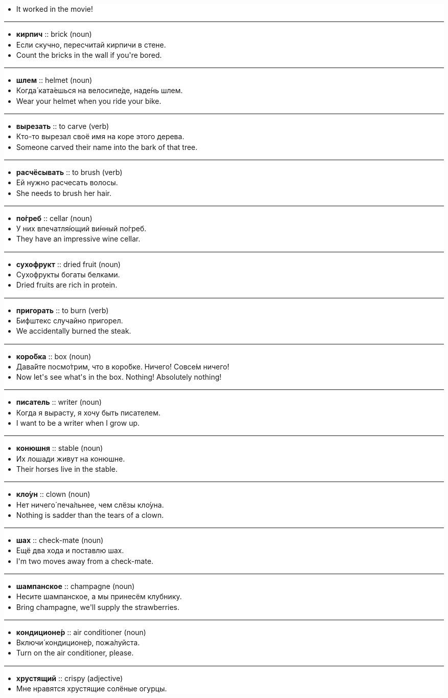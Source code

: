  * It worked in the movie! 
----------
 * **кирпич** :: brick (noun)
 * Если скучно, пересчитай кирпичи в стене. 
 * Count the bricks in the wall if you're bored. 
----------
 * **шлем** :: helmet (noun)
 * Когда́ ката́ешься на велосипе́де, наде́нь шлем. 
 * Wear your helmet when you ride your bike. 
----------
 * **вырезать** :: to carve (verb)
 * Кто-то вырезал своё имя на коре этого дерева. 
 * Someone carved their name into the bark of that tree. 
----------
 * **расчёсывать** :: to brush (verb)
 * Ей нужно расчесать волосы. 
 * She needs to brush her hair. 
----------
 * **по́греб** :: cellar (noun)
 * У них впечатля́ющий ви́нный по́греб. 
 * They have an impressive wine cellar. 
----------
 * **сухофрукт** :: dried fruit (noun)
 * Сухофрукты богаты белками. 
 * Dried fruits are rich in protein. 
----------
 * **пригорать** :: to burn (verb)
 * Бифштекс случайно пригорел. 
 * We accidentally burned the steak. 
----------
 * **коро́бка** :: box (noun)
 * Дава́йте посмо́трим, что в коро́бке. Ничего́! Совсе́м ничего́! 
 * Now let's see what's in the box. Nothing! Absolutely nothing! 
----------
 * **писатель** :: writer (noun)
 * Когда я вырасту, я хочу быть писателем. 
 * I want to be a writer when I grow up. 
----------
 * **конюшня** :: stable (noun)
 * Их лошади живут на конюшне. 
 * Their horses live in the stable. 
----------
 * **кло́ун** :: clown (noun)
 * Нет ничего́ печа́льнее, чем слёзы кло́уна. 
 * Nothing is sadder than the tears of a clown. 
----------
 * **шах** :: check-mate (noun)
 * Ещё два хода и поставлю шах. 
 * I'm two moves away from a check-mate. 
----------
 * **шампанское** :: champagne (noun)
 * Несите шампанское, а мы принесём клубнику. 
 * Bring champagne, we'll supply the strawberries. 
----------
 * **кондиционе́р** :: air conditioner (noun)
 * Включи́ кондиционе́р, пожа́луйста. 
 * Turn on the air conditioner, please. 
----------
 * **хрустящий** :: crispy (adjective)
 * Мне нравятся хрустящие солёные огурцы. 